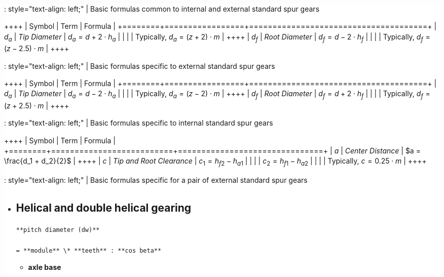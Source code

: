 : style=\"text-align: left;\" \| Basic formulas common to internal and external standard spur gears

++++
| Symbol | Term            | Formula                              |
+========+=================+======================================+
| $d_a$  | *Tip Diameter*  | $d_a = d + 2 \cdot h_a$              |
|        |                 | Typically, $d_a = (z + 2) \cdot m$   |
++++
| $d_f$  | *Root Diameter* | $d_f = d - 2 \cdot h_f$              |
|        |                 | Typically, $d_f = (z - 2.5) \cdot m$ |
++++

: style=\"text-align: left;\" \| Basic formulas specific to external standard spur gears

++++
| Symbol | Term            | Formula                              |
+========+=================+======================================+
| $d_a$  | *Tip Diameter*  | $d_a = d - 2 \cdot h_a$              |
|        |                 | Typically, $d_a = (z - 2) \cdot m$   |
++++
| $d_f$  | *Root Diameter* | $d_f = d + 2 \cdot h_f$              |
|        |                 | Typically, $d_f = (z + 2.5) \cdot m$ |
++++

: style=\"text-align: left;\" \| Basic formulas specific to internal standard spur gears

++++
| Symbol | Term                     | Formula                       |
+========+==========================+===============================+
| $a$    | *Center Distance*        | $a = \frac{d_1 + d_2}{2}$     |
++++
| $c$    | *Tip and Root Clearance* | $c_1 = h_{f2} - h_{a1}$       |
|        |                          | $c_2 = h_{f1} - h_{a2}$       |
|        |                          | Typically, $c = 0.25 \cdot m$ |
++++

: style=\"text-align: left;\" \| Basic formulas specific for a pair of external standard spur gears

-   **Helical and double helical gearing**
    -   
        **pitch diameter (dw)**
        
        = **module** \* **teeth** : **cos beta**

    -   
        **axle base**
        